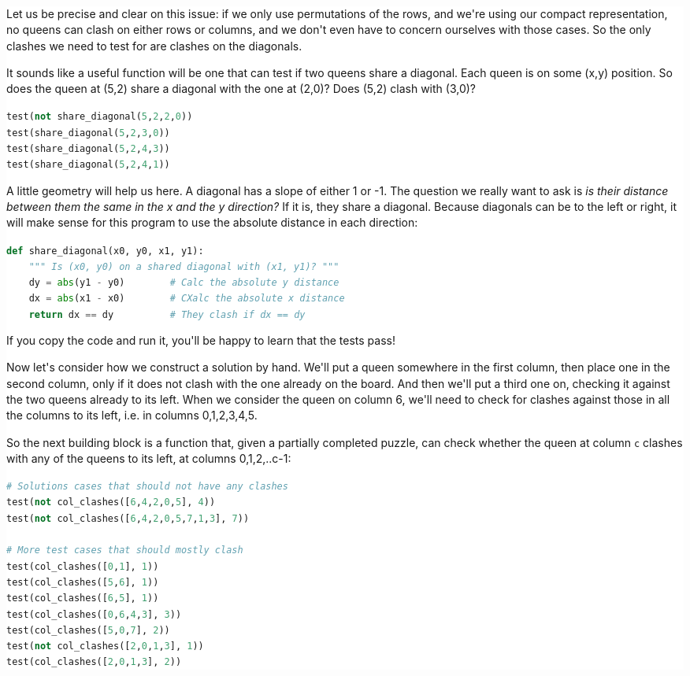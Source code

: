 Let us be precise and clear on this issue: if we only use permutations of the rows, and we're using our compact representation, no queens can clash on either rows or columns, and we don't even have to concern
ourselves with those cases. So the only clashes we need to test for are clashes on the diagonals.

It sounds like a useful function will be one that can test if two queens share a diagonal. Each queen is on some (x,y) position. So does the queen at (5,2) share a diagonal with the one at (2,0)? Does (5,2) clash
with (3,0)?

```python
test(not share_diagonal(5,2,2,0))
test(share_diagonal(5,2,3,0))
test(share_diagonal(5,2,4,3))
test(share_diagonal(5,2,4,1))
```

A little geometry will help us here. A diagonal has a slope of either 1 or -1. The question we really want to ask is *is their distance between them the same in the x and the y direction?* If it is, they share a
diagonal. Because diagonals can be to the left or right, it will make sense for this program to use the absolute distance in each direction:

```python
def share_diagonal(x0, y0, x1, y1):
    """ Is (x0, y0) on a shared diagonal with (x1, y1)? """ 
    dy = abs(y1 - y0)        # Calc the absolute y distance 
    dx = abs(x1 - x0)        # CXalc the absolute x distance
    return dx == dy          # They clash if dx == dy
```

If you copy the code and run it, you'll be happy to learn that the tests pass!

Now let's consider how we construct a solution by hand. We'll put a queen somewhere in the first column, then place one in the second column, only if it does not clash with the one already on the board. And
then we'll put a third one on, checking it against the two queens already to its left. When we consider the queen on column 6, we'll need to check for clashes against those in all the columns to its left, i.e.
in columns 0,1,2,3,4,5.

So the next building block is a function that, given a partially completed puzzle, can check whether the queen at column `c` clashes with any of the queens to its left, at columns 0,1,2,..c-1:

```python
# Solutions cases that should not have any clashes  
test(not col_clashes([6,4,2,0,5], 4))   
test(not col_clashes([6,4,2,0,5,7,1,3], 7))  

# More test cases that should mostly clash
test(col_clashes([0,1], 1))
test(col_clashes([5,6], 1))
test(col_clashes([6,5], 1))
test(col_clashes([0,6,4,3], 3))
test(col_clashes([5,0,7], 2))
test(not col_clashes([2,0,1,3], 1))
test(col_clashes([2,0,1,3], 2))   
```
